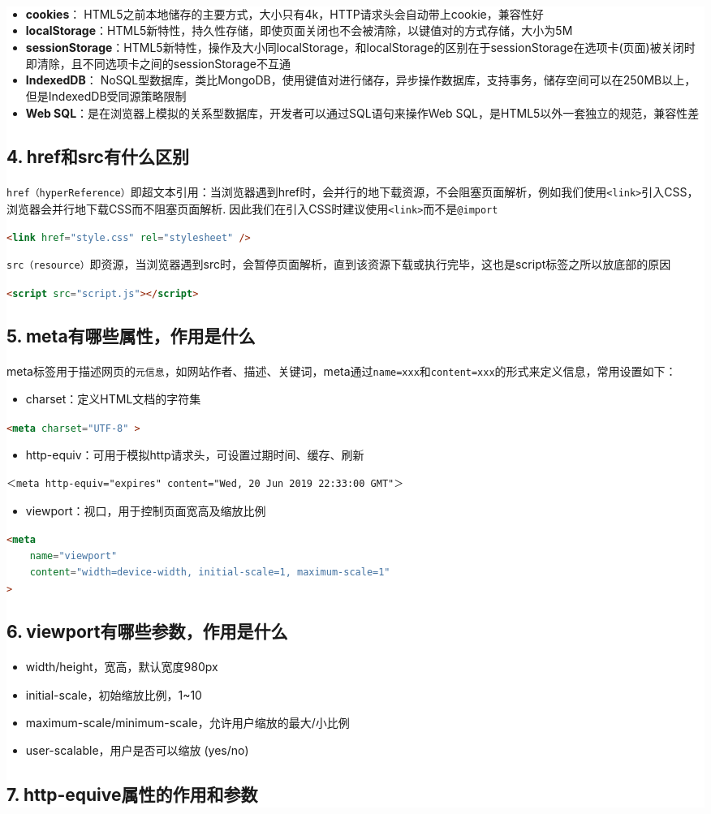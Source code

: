 - **cookies**： HTML5之前本地储存的主要方式，大小只有4k，HTTP请求头会自动带上cookie，兼容性好
- **localStorage**：HTML5新特性，持久性存储，即使页面关闭也不会被清除，以键值对的方式存储，大小为5M
- **sessionStorage**：HTML5新特性，操作及大小同localStorage，和localStorage的区别在于sessionStorage在选项卡(页面)被关闭时即清除，且不同选项卡之间的sessionStorage不互通
- **IndexedDB**： NoSQL型数据库，类比MongoDB，使用键值对进行储存，异步操作数据库，支持事务，储存空间可以在250MB以上，但是IndexedDB受同源策略限制
- **Web SQL**：是在浏览器上模拟的关系型数据库，开发者可以通过SQL语句来操作Web SQL，是HTML5以外一套独立的规范，兼容性差

## 4. href和src有什么区别

`href（hyperReference）`即超文本引用：当浏览器遇到href时，会并行的地下载资源，不会阻塞页面解析，例如我们使用`<link>`引入CSS，浏览器会并行地下载CSS而不阻塞页面解析. 因此我们在引入CSS时建议使用`<link>`而不是`@import`

```html
<link href="style.css" rel="stylesheet" />
```

`src（resource）`即资源，当浏览器遇到src时，会暂停页面解析，直到该资源下载或执行完毕，这也是script标签之所以放底部的原因

```html
<script src="script.js"></script>
```

## 5. meta有哪些属性，作用是什么

meta标签用于描述网页的`元信息`，如网站作者、描述、关键词，meta通过`name=xxx`和`content=xxx`的形式来定义信息，常用设置如下：

- charset：定义HTML文档的字符集


```html
<meta charset="UTF-8" >
```

- http-equiv：可用于模拟http请求头，可设置过期时间、缓存、刷新

```html
＜meta http-equiv="expires" content="Wed, 20 Jun 2019 22:33:00 GMT"＞
```

- viewport：视口，用于控制页面宽高及缩放比例

```html
<meta 
    name="viewport" 
    content="width=device-width, initial-scale=1, maximum-scale=1"
>
```

## 6. viewport有哪些参数，作用是什么

- 
  width/height，宽高，默认宽度980px

- initial-scale，初始缩放比例，1~10
- maximum-scale/minimum-scale，允许用户缩放的最大/小比例
- user-scalable，用户是否可以缩放 (yes/no)

## 7. http-equive属性的作用和参数
